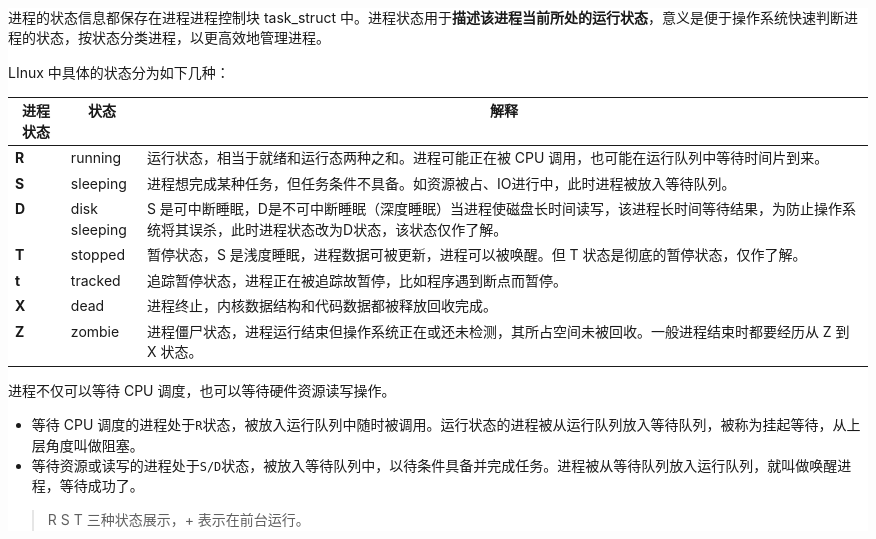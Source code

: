 进程的状态信息都保存在进程进程控制块 task_struct 中。进程状态用于**描述该进程当前所处的运行状态**，意义是便于操作系统快速判断进程的状态，按状态分类进程，以更高效地管理进程。

LInux 中具体的状态分为如下几种：

| 进程状态 | 状态          | 解释                                                         |
| -------- | ------------- | ------------------------------------------------------------ |
| **R**    | running       | 运行状态，相当于就绪和运行态两种之和。进程可能正在被 CPU 调用，也可能在运行队列中等待时间片到来。 |
| **S**    | sleeping      | 进程想完成某种任务，但任务条件不具备。如资源被占、IO进行中，此时进程被放入等待队列。 |
| **D**    | disk sleeping | S 是可中断睡眠，D是不可中断睡眠（深度睡眠）当进程使磁盘长时间读写，该进程长时间等待结果，为防止操作系统将其误杀，此时进程状态改为D状态，该状态仅作了解。 |
| **T**    | stopped       | 暂停状态，S 是浅度睡眠，进程数据可被更新，进程可以被唤醒。但 T 状态是彻底的暂停状态，仅作了解。 |
| **t**    | tracked       | 追踪暂停状态，进程正在被追踪故暂停，比如程序遇到断点而暂停。 |
| **X**    | dead          | 进程终止，内核数据结构和代码数据都被释放回收完成。           |
| **Z**    | zombie        | 进程僵尸状态，进程运行结束但操作系统正在或还未检测，其所占空间未被回收。一般进程结束时都要经历从 Z 到 X 状态。 |

进程不仅可以等待 CPU 调度，也可以等待硬件资源读写操作。

- 等待 CPU 调度的进程处于`R`状态，被放入运行队列中随时被调用。运行状态的进程被从运行队列放入等待队列，被称为挂起等待，从上层角度叫做阻塞。
- 等待资源或读写的进程处于`S/D`状态，被放入等待队列中，以待条件具备并完成任务。进程被从等待队列放入运行队列，就叫做唤醒进程，等待成功了。

> R S T 三种状态展示，+ 表示在前台运行。
